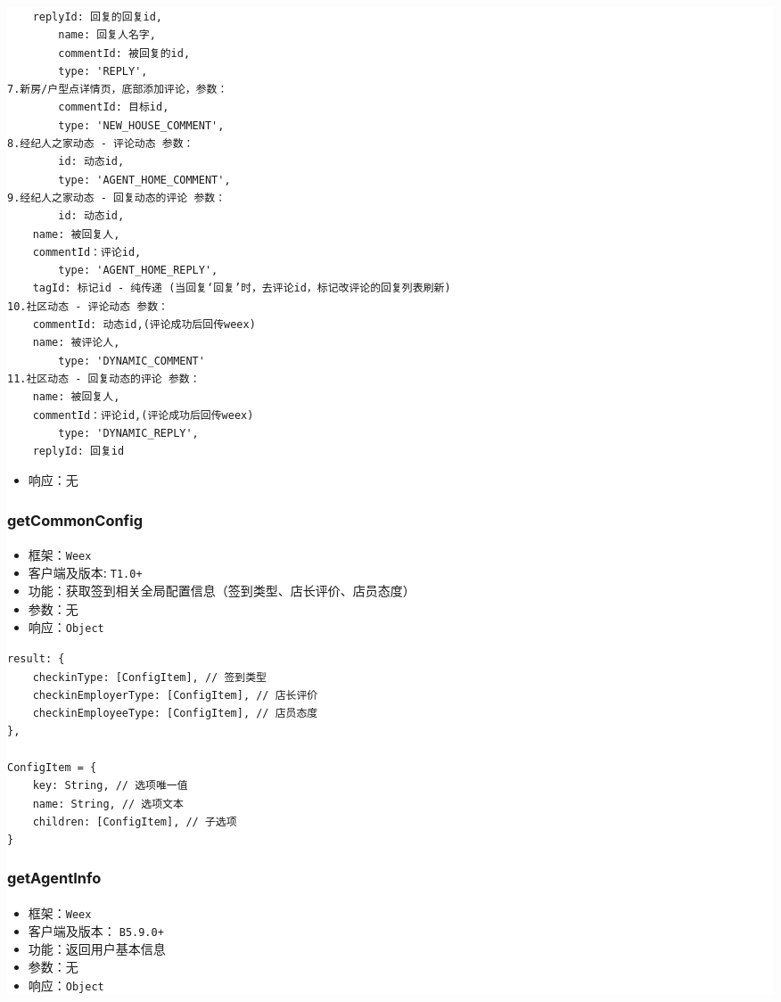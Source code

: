 		replyId: 回复的回复id,
          	name: 回复人名字,
          	commentId: 被回复的id,
          	type: 'REPLY',
	7.新房/户型点详情页，底部添加评论，参数：
          	commentId: 目标id,
          	type: 'NEW_HOUSE_COMMENT',
	8.经纪人之家动态 - 评论动态 参数：
          	id: 动态id,
          	type: 'AGENT_HOME_COMMENT',
	9.经纪人之家动态 - 回复动态的评论 参数：
          	id: 动态id,
		name: 被回复人,
		commentId：评论id,
          	type: 'AGENT_HOME_REPLY',
		tagId: 标记id - 纯传递 (当回复‘回复’时，去评论id，标记改评论的回复列表刷新)
	10.社区动态 - 评论动态 参数：
		commentId: 动态id,(评论成功后回传weex)
		name: 被评论人,
          	type: 'DYNAMIC_COMMENT'
	11.社区动态 - 回复动态的评论 参数：
		name: 被回复人,
		commentId：评论id,(评论成功后回传weex)
          	type: 'DYNAMIC_REPLY',
		replyId: 回复id

- 响应：无

### getCommonConfig
- 框架：`Weex`
- 客户端及版本: `T1.0+`
- 功能：获取签到相关全局配置信息（签到类型、店长评价、店员态度）
- 参数：无
- 响应：`Object`
```
result: {
	checkinType: [ConfigItem], // 签到类型
	checkinEmployerType: [ConfigItem], // 店长评价
	checkinEmployeeType: [ConfigItem], // 店员态度
},

ConfigItem = {
	key: String, // 选项唯一值
	name: String, // 选项文本
	children: [ConfigItem], // 子选项
}
```

### getAgentInfo
- 框架：`Weex` 
- 客户端及版本： `B5.9.0+` 
- 功能：返回用户基本信息
- 参数：无
- 响应：`Object`
